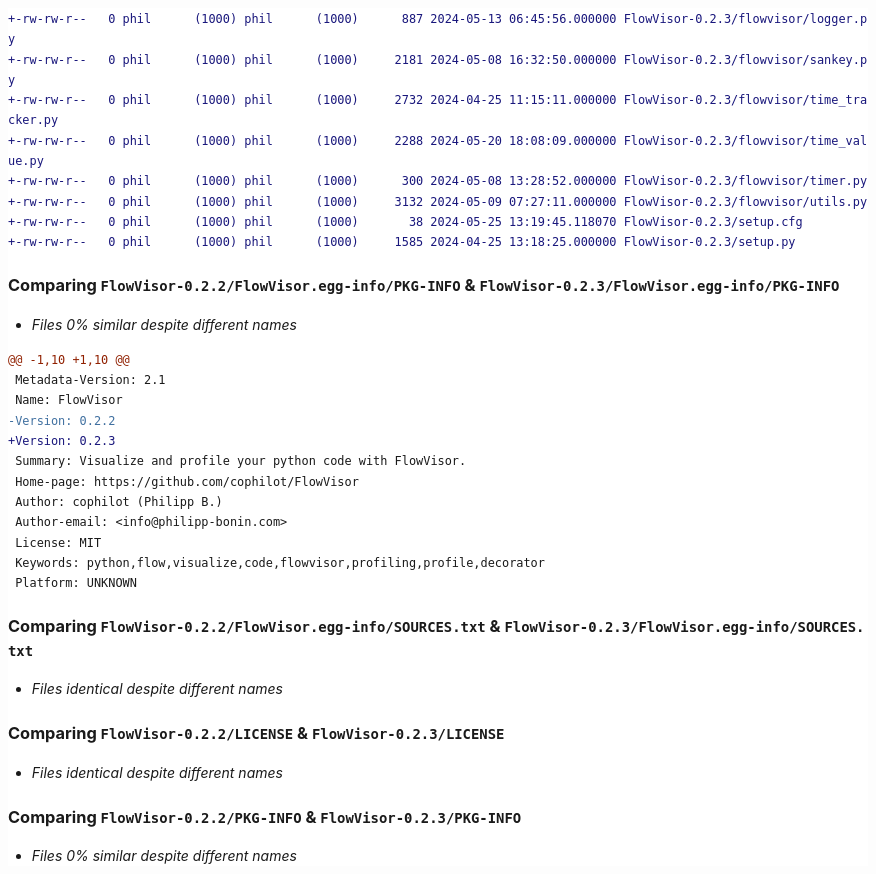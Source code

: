 ```diff
+-rw-rw-r--   0 phil      (1000) phil      (1000)      887 2024-05-13 06:45:56.000000 FlowVisor-0.2.3/flowvisor/logger.py
+-rw-rw-r--   0 phil      (1000) phil      (1000)     2181 2024-05-08 16:32:50.000000 FlowVisor-0.2.3/flowvisor/sankey.py
+-rw-rw-r--   0 phil      (1000) phil      (1000)     2732 2024-04-25 11:15:11.000000 FlowVisor-0.2.3/flowvisor/time_tracker.py
+-rw-rw-r--   0 phil      (1000) phil      (1000)     2288 2024-05-20 18:08:09.000000 FlowVisor-0.2.3/flowvisor/time_value.py
+-rw-rw-r--   0 phil      (1000) phil      (1000)      300 2024-05-08 13:28:52.000000 FlowVisor-0.2.3/flowvisor/timer.py
+-rw-rw-r--   0 phil      (1000) phil      (1000)     3132 2024-05-09 07:27:11.000000 FlowVisor-0.2.3/flowvisor/utils.py
+-rw-rw-r--   0 phil      (1000) phil      (1000)       38 2024-05-25 13:19:45.118070 FlowVisor-0.2.3/setup.cfg
+-rw-rw-r--   0 phil      (1000) phil      (1000)     1585 2024-04-25 13:18:25.000000 FlowVisor-0.2.3/setup.py
```

### Comparing `FlowVisor-0.2.2/FlowVisor.egg-info/PKG-INFO` & `FlowVisor-0.2.3/FlowVisor.egg-info/PKG-INFO`

 * *Files 0% similar despite different names*

```diff
@@ -1,10 +1,10 @@
 Metadata-Version: 2.1
 Name: FlowVisor
-Version: 0.2.2
+Version: 0.2.3
 Summary: Visualize and profile your python code with FlowVisor.
 Home-page: https://github.com/cophilot/FlowVisor
 Author: cophilot (Philipp B.)
 Author-email: <info@philipp-bonin.com>
 License: MIT
 Keywords: python,flow,visualize,code,flowvisor,profiling,profile,decorator
 Platform: UNKNOWN
```

### Comparing `FlowVisor-0.2.2/FlowVisor.egg-info/SOURCES.txt` & `FlowVisor-0.2.3/FlowVisor.egg-info/SOURCES.txt`

 * *Files identical despite different names*

### Comparing `FlowVisor-0.2.2/LICENSE` & `FlowVisor-0.2.3/LICENSE`

 * *Files identical despite different names*

### Comparing `FlowVisor-0.2.2/PKG-INFO` & `FlowVisor-0.2.3/PKG-INFO`

 * *Files 0% similar despite different names*
